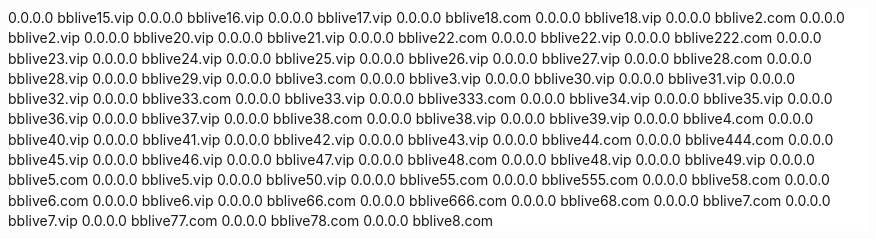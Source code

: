 0.0.0.0 bblive15.vip
0.0.0.0 bblive16.vip
0.0.0.0 bblive17.vip
0.0.0.0 bblive18.com
0.0.0.0 bblive18.vip
0.0.0.0 bblive2.com
0.0.0.0 bblive2.vip
0.0.0.0 bblive20.vip
0.0.0.0 bblive21.vip
0.0.0.0 bblive22.com
0.0.0.0 bblive22.vip
0.0.0.0 bblive222.com
0.0.0.0 bblive23.vip
0.0.0.0 bblive24.vip
0.0.0.0 bblive25.vip
0.0.0.0 bblive26.vip
0.0.0.0 bblive27.vip
0.0.0.0 bblive28.com
0.0.0.0 bblive28.vip
0.0.0.0 bblive29.vip
0.0.0.0 bblive3.com
0.0.0.0 bblive3.vip
0.0.0.0 bblive30.vip
0.0.0.0 bblive31.vip
0.0.0.0 bblive32.vip
0.0.0.0 bblive33.com
0.0.0.0 bblive33.vip
0.0.0.0 bblive333.com
0.0.0.0 bblive34.vip
0.0.0.0 bblive35.vip
0.0.0.0 bblive36.vip
0.0.0.0 bblive37.vip
0.0.0.0 bblive38.com
0.0.0.0 bblive38.vip
0.0.0.0 bblive39.vip
0.0.0.0 bblive4.com
0.0.0.0 bblive40.vip
0.0.0.0 bblive41.vip
0.0.0.0 bblive42.vip
0.0.0.0 bblive43.vip
0.0.0.0 bblive44.com
0.0.0.0 bblive444.com
0.0.0.0 bblive45.vip
0.0.0.0 bblive46.vip
0.0.0.0 bblive47.vip
0.0.0.0 bblive48.com
0.0.0.0 bblive48.vip
0.0.0.0 bblive49.vip
0.0.0.0 bblive5.com
0.0.0.0 bblive5.vip
0.0.0.0 bblive50.vip
0.0.0.0 bblive55.com
0.0.0.0 bblive555.com
0.0.0.0 bblive58.com
0.0.0.0 bblive6.com
0.0.0.0 bblive6.vip
0.0.0.0 bblive66.com
0.0.0.0 bblive666.com
0.0.0.0 bblive68.com
0.0.0.0 bblive7.com
0.0.0.0 bblive7.vip
0.0.0.0 bblive77.com
0.0.0.0 bblive78.com
0.0.0.0 bblive8.com